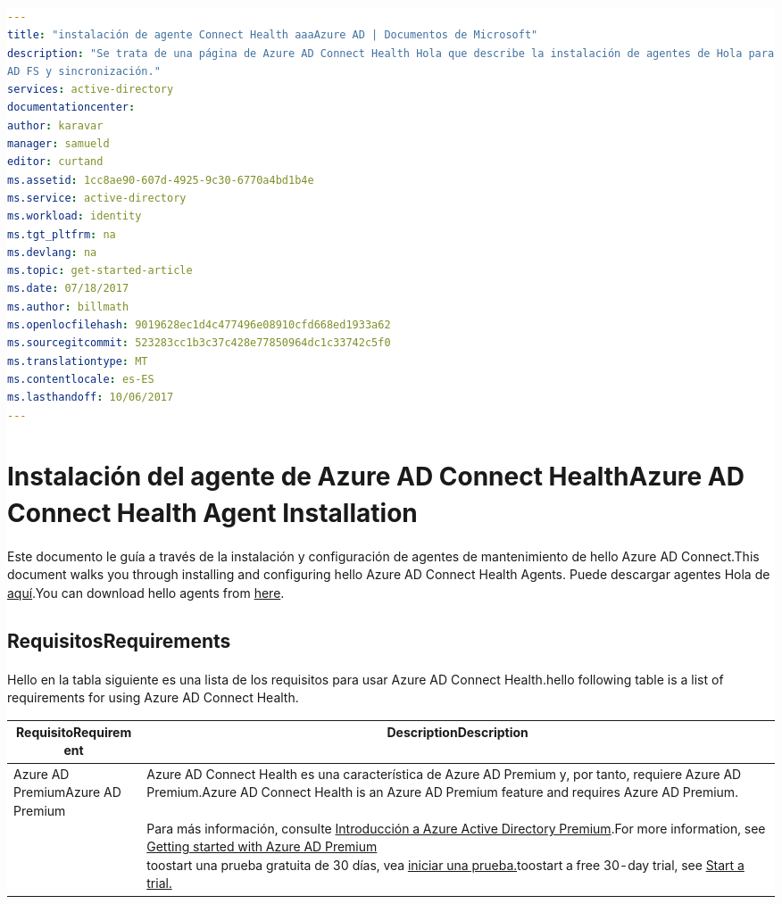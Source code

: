 ```yaml
---
title: "instalación de agente Connect Health aaaAzure AD | Documentos de Microsoft"
description: "Se trata de una página de Azure AD Connect Health Hola que describe la instalación de agentes de Hola para AD FS y sincronización."
services: active-directory
documentationcenter: 
author: karavar
manager: samueld
editor: curtand
ms.assetid: 1cc8ae90-607d-4925-9c30-6770a4bd1b4e
ms.service: active-directory
ms.workload: identity
ms.tgt_pltfrm: na
ms.devlang: na
ms.topic: get-started-article
ms.date: 07/18/2017
ms.author: billmath
ms.openlocfilehash: 9019628ec1d4c477496e08910cfd668ed1933a62
ms.sourcegitcommit: 523283cc1b3c37c428e77850964dc1c33742c5f0
ms.translationtype: MT
ms.contentlocale: es-ES
ms.lasthandoff: 10/06/2017
---
```

# <a name="azure-ad-connect-health-agent-installation"></a><span data-ttu-id="94b85-103">Instalación del agente de Azure AD Connect Health</span><span class="sxs-lookup"><span data-stu-id="94b85-103">Azure AD Connect Health Agent Installation</span></span>
<span data-ttu-id="94b85-104">Este documento le guía a través de la instalación y configuración de agentes de mantenimiento de hello Azure AD Connect.</span><span class="sxs-lookup"><span data-stu-id="94b85-104">This document walks you through installing and configuring hello Azure AD Connect Health Agents.</span></span> <span data-ttu-id="94b85-105">Puede descargar agentes Hola de [aquí](active-directory-aadconnect-health.md#download-and-install-azure-ad-connect-health-agent).</span><span class="sxs-lookup"><span data-stu-id="94b85-105">You can download hello agents from [here](active-directory-aadconnect-health.md#download-and-install-azure-ad-connect-health-agent).</span></span>

## <a name="requirements"></a><span data-ttu-id="94b85-106">Requisitos</span><span class="sxs-lookup"><span data-stu-id="94b85-106">Requirements</span></span>
<span data-ttu-id="94b85-107">Hello en la tabla siguiente es una lista de los requisitos para usar Azure AD Connect Health.</span><span class="sxs-lookup"><span data-stu-id="94b85-107">hello following table is a list of requirements for using Azure AD Connect Health.</span></span>

| <span data-ttu-id="94b85-108">Requisito</span><span class="sxs-lookup"><span data-stu-id="94b85-108">Requirement</span></span> | <span data-ttu-id="94b85-109">Description</span><span class="sxs-lookup"><span data-stu-id="94b85-109">Description</span></span> |
| --- | --- |
| <span data-ttu-id="94b85-110">Azure AD Premium</span><span class="sxs-lookup"><span data-stu-id="94b85-110">Azure AD Premium</span></span> |<span data-ttu-id="94b85-111">Azure AD Connect Health es una característica de Azure AD Premium y, por tanto, requiere Azure AD Premium.</span><span class="sxs-lookup"><span data-stu-id="94b85-111">Azure AD Connect Health is an Azure AD Premium feature and requires Azure AD Premium.</span></span> </br></br><span data-ttu-id="94b85-112">Para más información, consulte [Introducción a Azure Active Directory Premium](../active-directory-get-started-premium.md).</span><span class="sxs-lookup"><span data-stu-id="94b85-112">For more information, see [Getting started with Azure AD Premium](../active-directory-get-started-premium.md)</span></span> </br><span data-ttu-id="94b85-113">toostart una prueba gratuita de 30 días, vea [iniciar una prueba.](https://azure.microsoft.com/trial/get-started-active-directory/)</span><span class="sxs-lookup"><span data-stu-id="94b85-113">toostart a free 30-day trial, see [Start a trial.](https://azure.microsoft.com/trial/get-started-active-directory/)</span></span> |